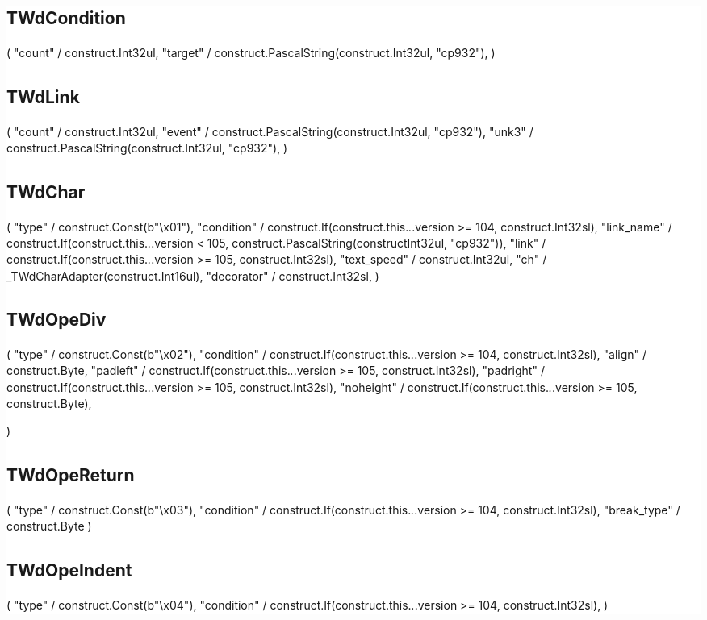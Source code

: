 ## TWdCondition
(
    "count" / construct.Int32ul, 
    "target" / construct.PascalString(construct.Int32ul, "cp932"),
)

## TWdLink
(
    "count" / construct.Int32ul,
    "event" / construct.PascalString(construct.Int32ul, "cp932"),
    "unk3" / construct.PascalString(construct.Int32ul, "cp932"),
)

## TWdChar
(
   "type" / construct.Const(b"\x01"),
   "condition" / construct.If(construct.this._._.version >= 104, construct.Int32sl),
   "link_name" / construct.If(construct.this._._.version < 105, construct.PascalString(constructInt32ul, "cp932")),
   "link" / construct.If(construct.this._._.version >= 105, construct.Int32sl),
   "text_speed" / construct.Int32ul,
   "ch" / _TWdCharAdapter(construct.Int16ul),
   "decorator" / construct.Int32sl,
)

## TWdOpeDiv
(
   "type" / construct.Const(b"\x02"),
   "condition" / construct.If(construct.this._._.version >= 104, construct.Int32sl),
   "align" / construct.Byte,
   "padleft" / construct.If(construct.this._._.version >= 105, construct.Int32sl),
   "padright" / construct.If(construct.this._._.version >= 105, construct.Int32sl),
   "noheight" / construct.If(construct.this._._.version >= 105, construct.Byte),

)

## TWdOpeReturn
(
   "type" / construct.Const(b"\x03"),
   "condition"  / construct.If(construct.this._._.version >= 104, construct.Int32sl),
   "break_type" / construct.Byte
)

## TWdOpeIndent
(
   "type" / construct.Const(b"\x04"),
   "condition" / construct.If(construct.this._._.version >= 104, construct.Int32sl),
)
